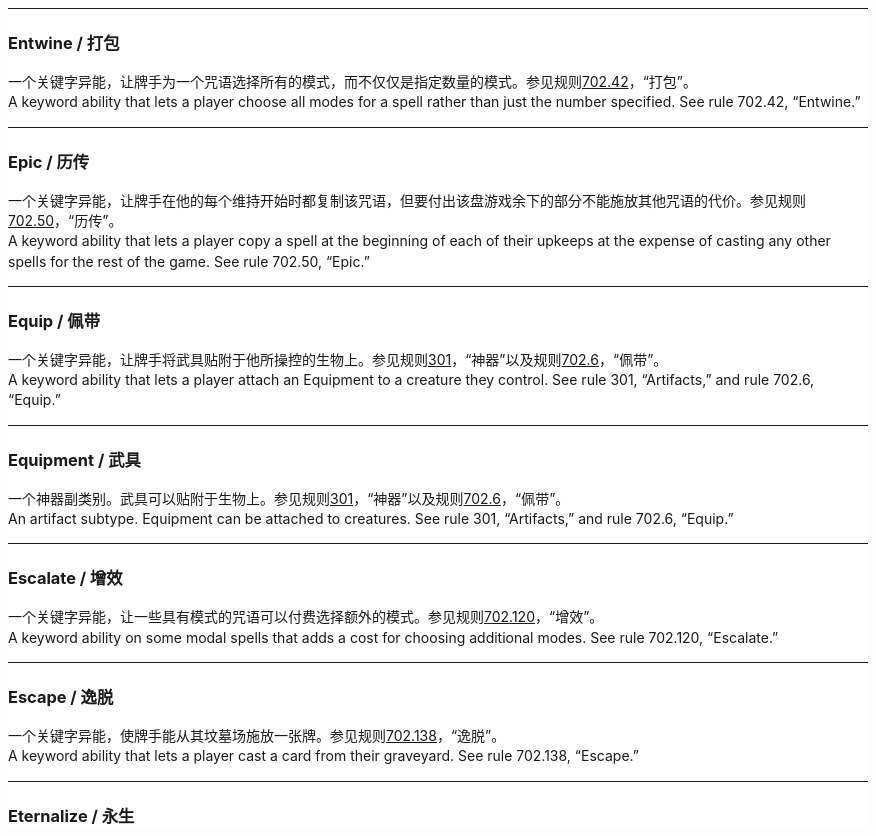 ----
### <span id='Entwine'>Entwine</span> / <span id='打包'>打包</span>
一个关键字异能，让牌手为一个咒语选择所有的模式，而不仅仅是指定数量的模式。参见规则[702.42](/cr/7/#cr702-42)，“打包”。   
A keyword ability that lets a player choose all modes for a spell rather than just the number specified. See rule 702.42, “Entwine.”

----
### <span id='Epic'>Epic</span> / <span id='历传'>历传</span>
一个关键字异能，让牌手在他的每个维持开始时都复制该咒语，但要付出该盘游戏余下的部分不能施放其他咒语的代价。参见规则[702.50](/cr/7/#cr702-50)，“历传”。   
A keyword ability that lets a player copy a spell at the beginning of each of their upkeeps at the expense of casting any other spells for the rest of the game. See rule 702.50, “Epic.”

----
### <span id='Equip'>Equip</span> / <span id='佩带'>佩带</span>
一个关键字异能，让牌手将武具贴附于他所操控的生物上。参见规则[301](/cr/3/#cr301)，“神器”以及规则[702.6](/cr/7/#cr702-6)，“佩带”。   
A keyword ability that lets a player attach an Equipment to a creature they control. See rule 301, “Artifacts,” and rule 702.6, “Equip.”

----
### <span id='Equipment'>Equipment</span> / <span id='武具'>武具</span>
一个神器副类别。武具可以贴附于生物上。参见规则[301](/cr/3/#cr301)，“神器”以及规则[702.6](/cr/7/#cr702-6)，“佩带”。   
An artifact subtype. Equipment can be attached to creatures. See rule 301, “Artifacts,” and rule 702.6, “Equip.”

----
### <span id='Escalate'>Escalate</span> / <span id='增效'>增效</span>
一个关键字异能，让一些具有模式的咒语可以付费选择额外的模式。参见规则[702.120](/cr/7/#cr702-120)，“增效”。   
A keyword ability on some modal spells that adds a cost for choosing additional modes. See rule 702.120, “Escalate.”

----
### <span id='Escape'>Escape</span> / <span id='逸脱'>逸脱</span>
一个关键字异能，使牌手能从其坟墓场施放一张牌。参见规则[702.138](/cr/7/#cr702-138)，“逸脱”。   
A keyword ability that lets a player cast a card from their graveyard. See rule 702.138, “Escape.”

----
### <span id='Eternalize'>Eternalize</span> / <span id='永生'>永生</span>
